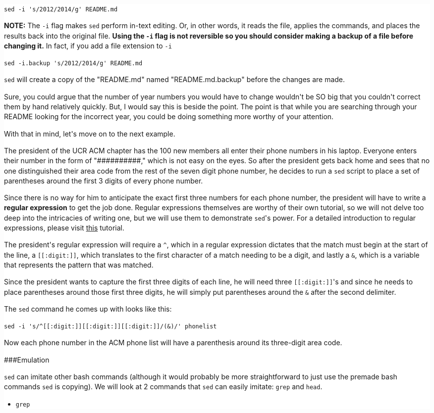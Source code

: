 ```
sed -i 's/2012/2014/g' README.md
```

**NOTE:** The `-i` flag makes `sed` perform in-text editing. Or, in other words, it reads the file, applies the commands, and places the results back into the original file. **Using the `-i` flag is not reversible so you should consider making a backup of a file before changing it.** In fact, if you add a file extension to `-i`

```
sed -i.backup 's/2012/2014/g' README.md
```

`sed` will create a copy of the "README.md" named "README.md.backup" before the changes are made.

Sure, you could argue that the number of year numbers you would have to change wouldn&#39;t be SO big that you couldn&#39;t correct them by hand relatively quickly. But, I would say this is
beside the point. The point is that while you are searching through your README looking for the incorrect year, you could be doing something more worthy of your attention.

With that in mind, let&#39;s move on to the next example.

The president of the UCR ACM chapter has the 100 new members all enter their phone numbers in his laptop. Everyone enters their number in the form of "##########," which is not easy on the eyes. So after the president gets back home and sees that no one distinguished their area code from the rest of the seven digit phone number, he decides to run a `sed` script to place a set of parentheses around the first 3 digits of every phone number.

Since there is no way for him to anticipate the exact first three numbers for each phone number, the president will have to write a **regular expression** to get the job done. Regular expressions themselves are worthy of their own tutorial, so we will not delve too deep into the intricacies of writing one, but we will use them to demonstrate `sed`&#39;s power. For a detailed introduction to regular expressions, please visit [this][regex] tutorial.

The president&#39;s regular expression will require a `^`, which in a regular expression dictates that the match must begin at the start of the line, a
`[[:digit:]]`, which translates to the first character of a match needing to be a digit, and lastly a `&`, which is a variable that represents the pattern that was matched.

Since the president wants to capture the first three digits of each line, he will need three `[[:digit:]]`&#39;s and since he needs to place parentheses around those first three digits, he will simply put parentheses around the `&` after the second delimiter.

The `sed` command he comes up with looks like this:

```
sed -i 's/^[[:digit:]][[:digit:]][[:digit:]]/(&)/' phonelist
```
Now each phone number in the ACM phone list will have a parenthesis around its three-digit area code.

###<a name="Emulation"></a>Emulation

`sed` can imitate other bash commands (although it would probably be more straightforward to just use the premade bash commands `sed` is copying). We will look at 2 commands that `sed` can easily imitate: `grep` and `head`.

* `grep`


[regex]: http://www.regular-expressions.info
[sed]: http://linux.die.net/man/1/sed